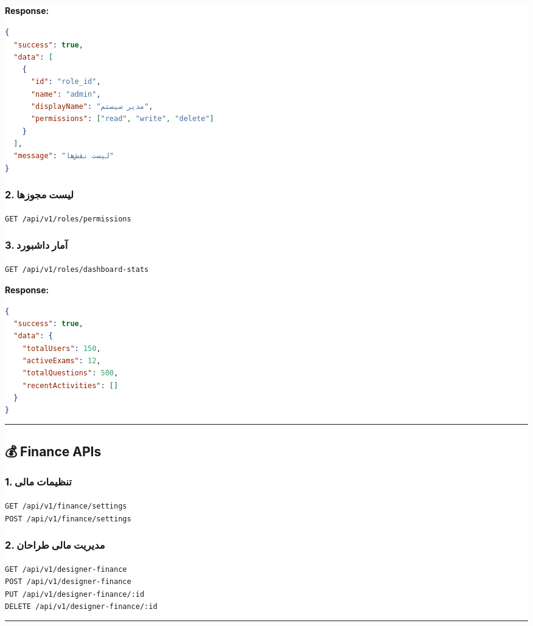**Response:**
```json
{
  "success": true,
  "data": [
    {
      "id": "role_id",
      "name": "admin",
      "displayName": "مدیر سیستم",
      "permissions": ["read", "write", "delete"]
    }
  ],
  "message": "لیست نقش‌ها"
}
```

### 2. لیست مجوزها
```http
GET /api/v1/roles/permissions
```

### 3. آمار داشبورد
```http
GET /api/v1/roles/dashboard-stats
```

**Response:**
```json
{
  "success": true,
  "data": {
    "totalUsers": 150,
    "activeExams": 12,
    "totalQuestions": 500,
    "recentActivities": []
  }
}
```

---

## 💰 **Finance APIs**

### 1. تنظیمات مالی
```http
GET /api/v1/finance/settings
POST /api/v1/finance/settings
```

### 2. مدیریت مالی طراحان
```http
GET /api/v1/designer-finance
POST /api/v1/designer-finance
PUT /api/v1/designer-finance/:id
DELETE /api/v1/designer-finance/:id
```

---